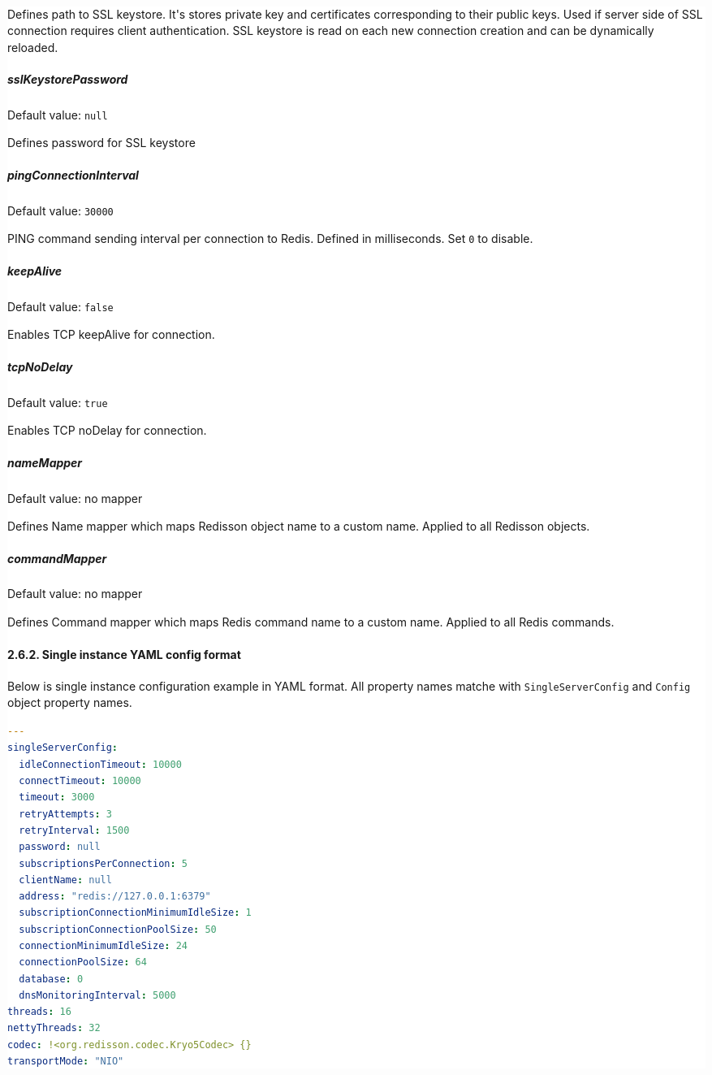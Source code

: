 Defines path to SSL keystore. It's stores private key and certificates corresponding to their public keys. Used if server side of SSL connection requires client authentication. SSL keystore is read on each new connection creation and can be dynamically reloaded.

##### sslKeystorePassword
Default value: `null`

Defines password for SSL keystore

##### pingConnectionInterval
Default value: `30000`

PING command sending interval per connection to Redis. Defined in milliseconds. Set `0` to disable.

##### keepAlive
Default value: `false`

Enables TCP keepAlive for connection.

##### tcpNoDelay
Default value: `true`

Enables TCP noDelay for connection.

##### nameMapper
Default value: no mapper

Defines Name mapper which maps Redisson object name to a custom name. Applied to all Redisson objects.

##### commandMapper
Default value: no mapper

Defines Command mapper which maps Redis command name to a custom name. Applied to all Redis commands.

#### 2.6.2. Single instance YAML config format
Below is single instance configuration example in YAML format. All property names matche with `SingleServerConfig` and `Config` object property names.
```yaml
---
singleServerConfig:
  idleConnectionTimeout: 10000
  connectTimeout: 10000
  timeout: 3000
  retryAttempts: 3
  retryInterval: 1500
  password: null
  subscriptionsPerConnection: 5
  clientName: null
  address: "redis://127.0.0.1:6379"
  subscriptionConnectionMinimumIdleSize: 1
  subscriptionConnectionPoolSize: 50
  connectionMinimumIdleSize: 24
  connectionPoolSize: 64
  database: 0
  dnsMonitoringInterval: 5000
threads: 16
nettyThreads: 32
codec: !<org.redisson.codec.Kryo5Codec> {}
transportMode: "NIO"
```
